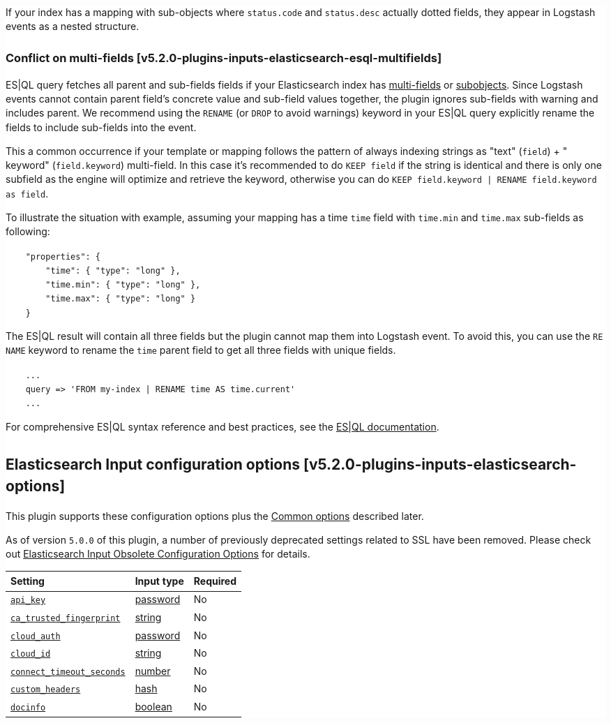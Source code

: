 If your index has a mapping with sub-objects where `status.code` and `status.desc` actually dotted fields, they appear in Logstash events as a nested structure.

### Conflict on multi-fields [v5.2.0-plugins-inputs-elasticsearch-esql-multifields]

ES|QL query fetches all parent and sub-fields fields if your Elasticsearch index has [multi-fields](https://www.elastic.co/docs/reference/elasticsearch/mapping-reference/multi-fields) or [subobjects](https://www.elastic.co/docs/reference/elasticsearch/mapping-reference/subobjects). Since Logstash events cannot contain parent field’s concrete value and sub-field values together, the plugin ignores sub-fields with warning and includes parent. We recommend using the `RENAME` (or `DROP` to avoid warnings) keyword in your ES|QL query explicitly rename the fields to include sub-fields into the event.

This a common occurrence if your template or mapping follows the pattern of always indexing strings as "text" (`field`) + " keyword" (`field.keyword`) multi-field. In this case it’s recommended to do `KEEP field` if the string is identical and there is only one subfield as the engine will optimize and retrieve the keyword, otherwise you can do `KEEP field.keyword | RENAME field.keyword as field`.

To illustrate the situation with example, assuming your mapping has a time `time` field with `time.min` and `time.max` sub-fields as following:

```
    "properties": {
        "time": { "type": "long" },
        "time.min": { "type": "long" },
        "time.max": { "type": "long" }
    }
```

The ES|QL result will contain all three fields but the plugin cannot map them into Logstash event. To avoid this, you can use the `RENAME` keyword to rename the `time` parent field to get all three fields with unique fields.

```
    ...
    query => 'FROM my-index | RENAME time AS time.current'
    ...
```

For comprehensive ES|QL syntax reference and best practices, see the [ES|QL documentation](https://www.elastic.co/guide/en/elasticsearch/reference/current/esql-syntax.html).

## Elasticsearch Input configuration options [v5.2.0-plugins-inputs-elasticsearch-options]

This plugin supports these configuration options plus the [Common options](v5-2-0-plugins-inputs-elasticsearch.md#v5.2.0-plugins-inputs-elasticsearch-common-options) described later.

As of version `5.0.0` of this plugin, a number of previously deprecated settings related to SSL have been removed. Please check out [Elasticsearch Input Obsolete Configuration Options](v5-2-0-plugins-inputs-elasticsearch.md#v5.2.0-plugins-inputs-elasticsearch-obsolete-options) for details.

| Setting | Input type | Required |
| :- | :- | :- |
| [`api_key`](v5-2-0-plugins-inputs-elasticsearch.md#v5.2.0-plugins-inputs-elasticsearch-api_key) | [password](/lsr/value-types.md#password) | No |
| [`ca_trusted_fingerprint`](v5-2-0-plugins-inputs-elasticsearch.md#v5.2.0-plugins-inputs-elasticsearch-ca_trusted_fingerprint) | [string](/lsr/value-types.md#string) | No |
| [`cloud_auth`](v5-2-0-plugins-inputs-elasticsearch.md#v5.2.0-plugins-inputs-elasticsearch-cloud_auth) | [password](/lsr/value-types.md#password) | No |
| [`cloud_id`](v5-2-0-plugins-inputs-elasticsearch.md#v5.2.0-plugins-inputs-elasticsearch-cloud_id) | [string](/lsr/value-types.md#string) | No |
| [`connect_timeout_seconds`](v5-2-0-plugins-inputs-elasticsearch.md#v5.2.0-plugins-inputs-elasticsearch-connect_timeout_seconds) | [number](/lsr/value-types.md#number) | No |
| [`custom_headers`](v5-2-0-plugins-inputs-elasticsearch.md#v5.2.0-plugins-inputs-elasticsearch-custom_headers) | [hash](/lsr/value-types.md#hash) | No |
| [`docinfo`](v5-2-0-plugins-inputs-elasticsearch.md#v5.2.0-plugins-inputs-elasticsearch-docinfo) | [boolean](/lsr/value-types.md#boolean) | No |